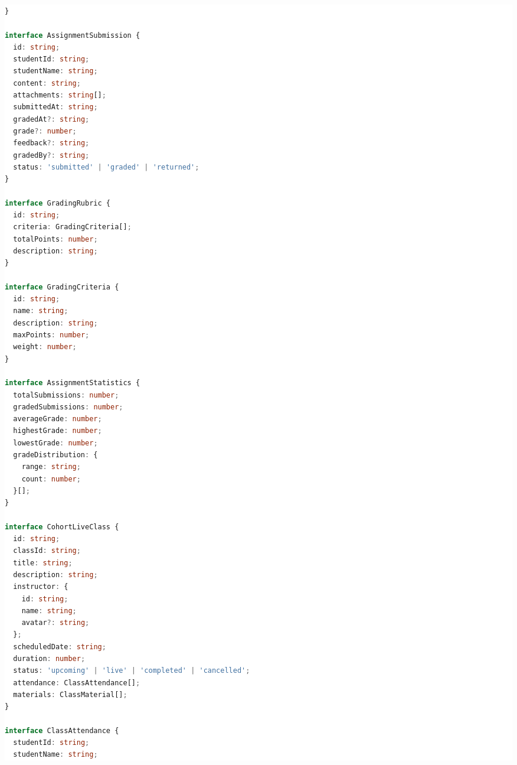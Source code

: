 ```typescript
}

interface AssignmentSubmission {
  id: string;
  studentId: string;
  studentName: string;
  content: string;
  attachments: string[];
  submittedAt: string;
  gradedAt?: string;
  grade?: number;
  feedback?: string;
  gradedBy?: string;
  status: 'submitted' | 'graded' | 'returned';
}

interface GradingRubric {
  id: string;
  criteria: GradingCriteria[];
  totalPoints: number;
  description: string;
}

interface GradingCriteria {
  id: string;
  name: string;
  description: string;
  maxPoints: number;
  weight: number;
}

interface AssignmentStatistics {
  totalSubmissions: number;
  gradedSubmissions: number;
  averageGrade: number;
  highestGrade: number;
  lowestGrade: number;
  gradeDistribution: {
    range: string;
    count: number;
  }[];
}

interface CohortLiveClass {
  id: string;
  classId: string;
  title: string;
  description: string;
  instructor: {
    id: string;
    name: string;
    avatar?: string;
  };
  scheduledDate: string;
  duration: number;
  status: 'upcoming' | 'live' | 'completed' | 'cancelled';
  attendance: ClassAttendance[];
  materials: ClassMaterial[];
}

interface ClassAttendance {
  studentId: string;
  studentName: string;
```